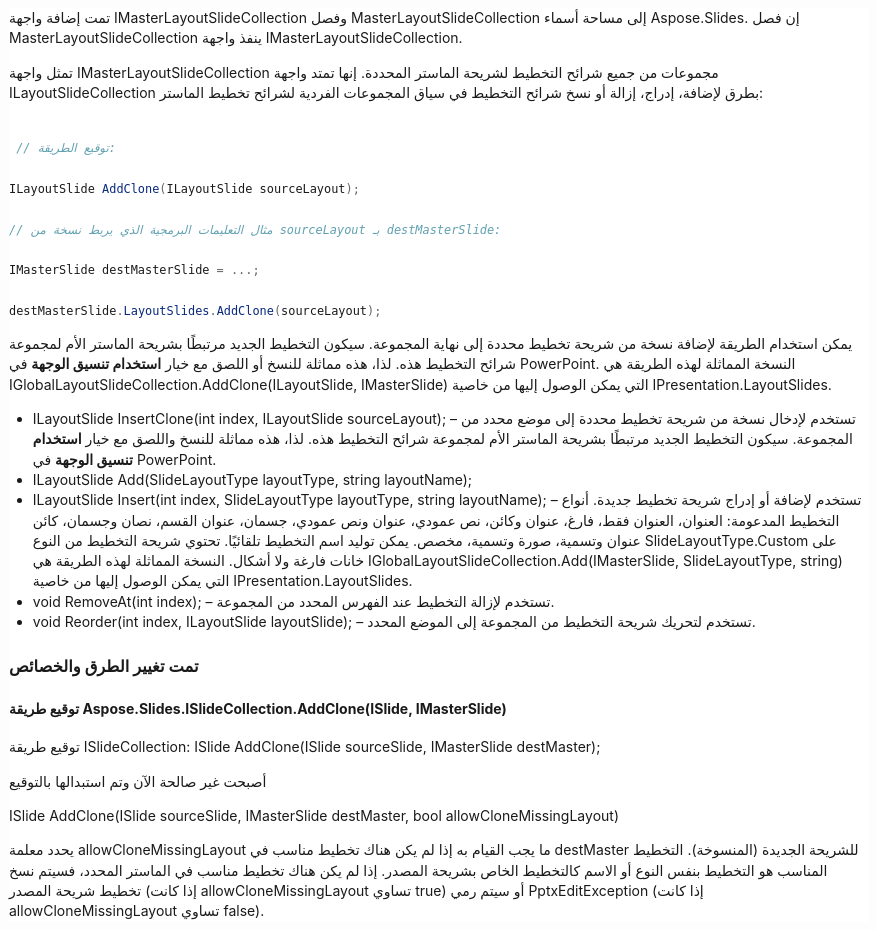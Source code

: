 تمت إضافة واجهة IMasterLayoutSlideCollection وفصل MasterLayoutSlideCollection إلى مساحة أسماء Aspose.Slides. إن فصل MasterLayoutSlideCollection ينفذ واجهة IMasterLayoutSlideCollection.

تمثل واجهة IMasterLayoutSlideCollection مجموعات من جميع شرائح التخطيط لشريحة الماستر المحددة. إنها تمتد واجهة ILayoutSlideCollection بطرق لإضافة، إدراج، إزالة أو نسخ شرائح التخطيط في سياق المجموعات الفردية لشرائح تخطيط الماستر:

``` csharp

 // توقيع الطريقة:

ILayoutSlide AddClone(ILayoutSlide sourceLayout);

// مثال التعليمات البرمجية الذي يربط نسخة من sourceLayout بـ destMasterSlide:

IMasterSlide destMasterSlide = ...;

destMasterSlide.LayoutSlides.AddClone(sourceLayout);

``` 

يمكن استخدام الطريقة لإضافة نسخة من شريحة تخطيط محددة إلى نهاية المجموعة. سيكون التخطيط الجديد مرتبطًا بشريحة الماستر الأم لمجموعة شرائح التخطيط هذه. لذا، هذه مماثلة للنسخ أو اللصق مع خيار **استخدام تنسيق الوجهة** في PowerPoint. النسخة المماثلة لهذه الطريقة هي IGlobalLayoutSlideCollection.AddClone(ILayoutSlide, IMasterSlide) التي يمكن الوصول إليها من خاصية IPresentation.LayoutSlides.

- ILayoutSlide InsertClone(int index, ILayoutSlide sourceLayout); – تستخدم لإدخال نسخة من شريحة تخطيط محددة إلى موضع محدد من المجموعة. سيكون التخطيط الجديد مرتبطًا بشريحة الماستر الأم لمجموعة شرائح التخطيط هذه. لذا، هذه مماثلة للنسخ واللصق مع خيار **استخدام تنسيق الوجهة** في PowerPoint.
- ILayoutSlide Add(SlideLayoutType layoutType, string layoutName);
- ILayoutSlide Insert(int index, SlideLayoutType layoutType, string layoutName); – تستخدم لإضافة أو إدراج شريحة تخطيط جديدة. أنواع التخطيط المدعومة: العنوان، العنوان فقط، فارغ، عنوان وكائن، نص عمودي، عنوان ونص عمودي، جسمان، عنوان القسم، نصان وجسمان، كائن عنوان وتسمية، صورة وتسمية، مخصص. يمكن توليد اسم التخطيط تلقائيًا. تحتوي شريحة التخطيط من النوع SlideLayoutType.Custom على خانات فارغة ولا أشكال. النسخة المماثلة لهذه الطريقة هي IGlobalLayoutSlideCollection.Add(IMasterSlide, SlideLayoutType, string) التي يمكن الوصول إليها من خاصية IPresentation.LayoutSlides.
- void RemoveAt(int index); – تستخدم لإزالة التخطيط عند الفهرس المحدد من المجموعة.
- void Reorder(int index, ILayoutSlide layoutSlide); – تستخدم لتحريك شريحة التخطيط من المجموعة إلى الموضع المحدد.
### **تمت تغيير الطرق والخصائص**
#### **توقيع طريقة Aspose.Slides.ISlideCollection.AddClone(ISlide, IMasterSlide)**
توقيع طريقة ISlideCollection:
ISlide AddClone(ISlide sourceSlide, IMasterSlide destMaster);

أصبحت غير صالحة الآن وتم استبدالها بالتوقيع

ISlide AddClone(ISlide sourceSlide, IMasterSlide destMaster, bool allowCloneMissingLayout)

يحدد معلمة allowCloneMissingLayout ما يجب القيام به إذا لم يكن هناك تخطيط مناسب في destMaster للشريحة الجديدة (المنسوخة). التخطيط المناسب هو التخطيط بنفس النوع أو الاسم كالتخطيط الخاص بشريحة المصدر. إذا لم يكن هناك تخطيط مناسب في الماستر المحدد، فسيتم نسخ تخطيط شريحة المصدر (إذا كانت allowCloneMissingLayout تساوي true) أو سيتم رمي PptxEditException (إذا كانت allowCloneMissingLayout تساوي false).
